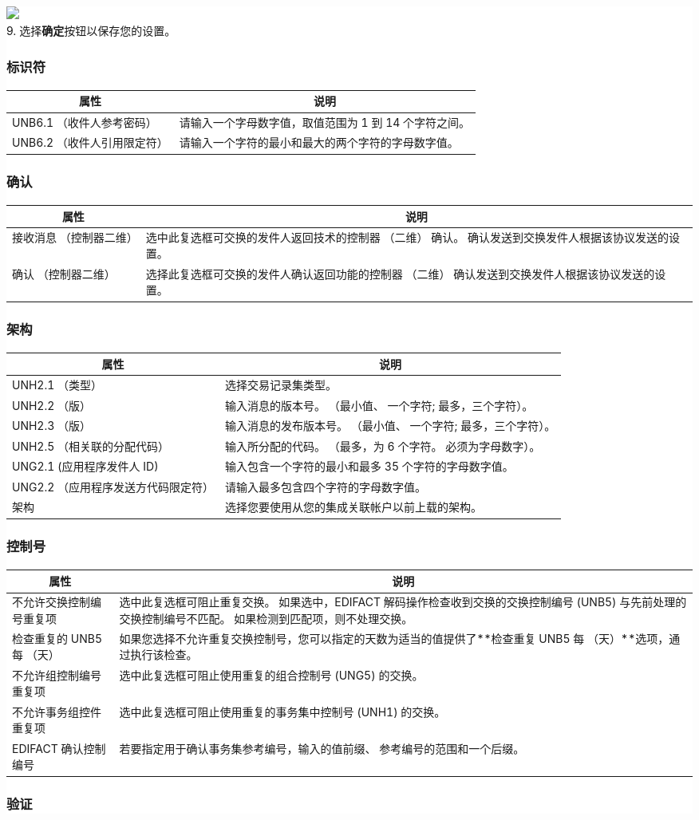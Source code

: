 ![](./media/app-service-logic-enterprise-integration-edifact/EDIFACT-2.png)  
9. 选择**确定**按钮以保存您的设置。  

### <a name="identifiers"></a>标识符

|属性|说明 |
|---|---|
|UNB6.1 （收件人参考密码）|请输入一个字母数字值，取值范围为 1 到 14 个字符之间。|
|UNB6.2 （收件人引用限定符）|请输入一个字符的最小和最大的两个字符的字母数字值。|

### <a name="acknowledgments"></a>确认 

|属性|说明 |
|----|----|
|接收消息 （控制器二维）|选中此复选框可交换的发件人返回技术的控制器 （二维） 确认。 确认发送到交换发件人根据该协议发送的设置。|
|确认 （控制器二维）|选择此复选框可交换的发件人确认返回功能的控制器 （二维） 确认发送到交换发件人根据该协议发送的设置。|

### <a name="schemas"></a>架构

|属性|说明 |
|----|----|
|UNH2.1 （类型）|选择交易记录集类型。|
|UNH2.2 （版）|输入消息的版本号。 （最小值、 一个字符; 最多，三个字符）。|
|UNH2.3 （版）|输入消息的发布版本号。 （最小值、 一个字符; 最多，三个字符）。|
|UNH2.5 （相关联的分配代码）|输入所分配的代码。 （最多，为 6 个字符。 必须为字母数字）。|
|UNG2.1 (应用程序发件人 ID)|输入包含一个字符的最小和最多 35 个字符的字母数字值。|
|UNG2.2 （应用程序发送方代码限定符）|请输入最多包含四个字符的字母数字值。|
|架构|选择您要使用从您的集成关联帐户以前上载的架构。|

### <a name="control-numbers"></a>控制号

|属性|说明 |
|----|----|
|不允许交换控制编号重复项|选中此复选框可阻止重复交换。 如果选中，EDIFACT 解码操作检查收到交换的交换控制编号 (UNB5) 与先前处理的交换控制编号不匹配。 如果检测到匹配项，则不处理交换。
|检查重复的 UNB5 每 （天）|如果您选择不允许重复交换控制号，您可以指定的天数为适当的值提供了**检查重复 UNB5 每 （天）**选项，通过执行该检查。|
|不允许组控制编号重复项|选中此复选框可阻止使用重复的组合控制号 (UNG5) 的交换。|
|不允许事务组控件重复项|选中此复选框可阻止使用重复的事务集中控制号 (UNH1) 的交换。|
|EDIFACT 确认控制编号|若要指定用于确认事务集参考编号，输入的值前缀、 参考编号的范围和一个后缀。|

### <a name="validations"></a>验证

